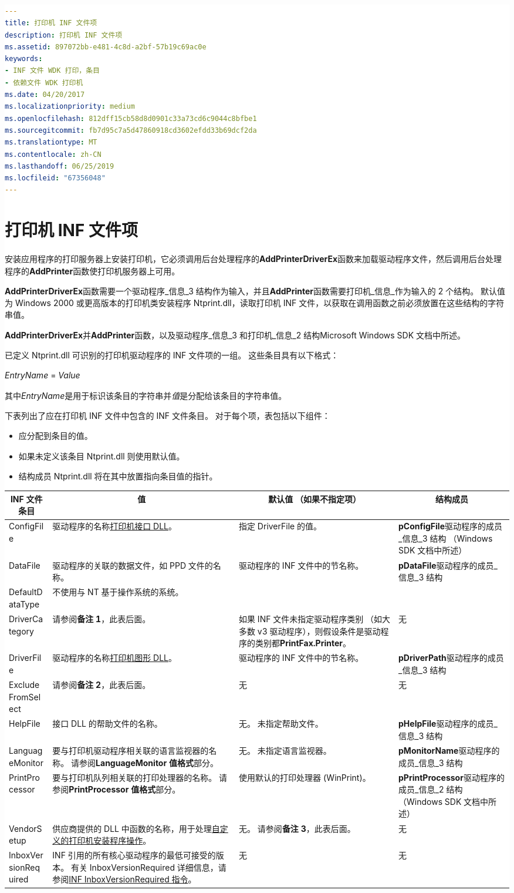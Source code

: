 ```yaml
---
title: 打印机 INF 文件项
description: 打印机 INF 文件项
ms.assetid: 897072bb-e481-4c8d-a2bf-57b19c69ac0e
keywords:
- INF 文件 WDK 打印，条目
- 依赖文件 WDK 打印机
ms.date: 04/20/2017
ms.localizationpriority: medium
ms.openlocfilehash: 812dff15cb58d8d0901c33a73cd6c9044c8bfbe1
ms.sourcegitcommit: fb7d95c7a5d47860918cd3602efdd33b69dcf2da
ms.translationtype: MT
ms.contentlocale: zh-CN
ms.lasthandoff: 06/25/2019
ms.locfileid: "67356048"
---
```

# <a name="printer-inf-file-entries"></a>打印机 INF 文件项





安装应用程序的打印服务器上安装打印机，它必须调用后台处理程序的**AddPrinterDriverEx**函数来加载驱动程序文件，然后调用后台处理程序的**AddPrinter**函数使打印机服务器上可用。

**AddPrinterDriverEx**函数需要一个驱动程序\_信息\_3 结构作为输入，并且**AddPrinter**函数需要打印机\_信息\_作为输入的 2 个结构。 默认值为 Windows 2000 或更高版本的打印机类安装程序 Ntprint.dll，读取打印机 INF 文件，以获取在调用函数之前必须放置在这些结构的字符串值。


**AddPrinterDriverEx**并**AddPrinter**函数，以及驱动程序\_信息\_3 和打印机\_信息\_2 结构Microsoft Windows SDK 文档中所述。

已定义 Ntprint.dll 可识别的打印机驱动程序的 INF 文件项的一组。 这些条目具有以下格式：

*EntryName* = *Value*

其中*EntryName*是用于标识该条目的字符串并*值*是分配给该条目的字符串值。

下表列出了应在打印机 INF 文件中包含的 INF 文件条目。 对于每个项，表包括以下组件：

-   应分配到条目的值。

-   如果未定义该条目 Ntprint.dll 则使用默认值。

-   结构成员 Ntprint.dll 将在其中放置指向条目值的指针。

| INF 文件条目       |值|默认值 （如果不指定项）|结构成员 |
|----------------------|-----|-------------|-----------------------------------------|
| ConfigFile           | 驱动程序的名称[打印机接口 DLL](printer-interface-dll.md)。 | 指定 DriverFile 的值。 | **pConfigFile**驱动程序的成员\_信息\_3 结构 （Windows SDK 文档中所述） |
| DataFile             | 驱动程序的关联的数据文件，如 PPD 文件的名称。 | 驱动程序的 INF 文件中的节名称。 | **pDataFile**驱动程序的成员\_信息\_3 结构 |
| DefaultDataType      | 不使用与 NT 基于操作系统的系统。 |||
| DriverCategory       | 请参阅**备注 1**，此表后面。 | 如果 INF 文件未指定驱动程序类别 （如大多数 v3 驱动程序），则假设条件是驱动程序的类别都**PrintFax.Printer**。 | 无 |
| DriverFile           | 驱动程序的名称[打印机图形 DLL](printer-graphics-dll.md)。 | 驱动程序的 INF 文件中的节名称。 | **pDriverPath**驱动程序的成员\_信息\_3 结构 |
| ExcludeFromSelect    | 请参阅**备注 2**，此表后面。 | 无 | 无 |
| HelpFile             | 接口 DLL 的帮助文件的名称。 | 无。 未指定帮助文件。 | **pHelpFile**驱动程序的成员\_信息\_3 结构 |
| LanguageMonitor      | 要与打印机驱动程序相关联的语言监视器的名称。 请参阅**LanguageMonitor 值格式**部分。 | 无。 未指定语言监视器。 | **pMonitorName**驱动程序的成员\_信息\_3 结构 |
| PrintProcessor       | 要与打印机队列相关联的打印处理器的名称。 请参阅**PrintProcessor 值格式**部分。 | 使用默认的打印处理器 (WinPrint)。 | **pPrintProcessor**驱动程序的成员\_信息\_2 结构 （Windows SDK 文档中所述） |
| VendorSetup          | 供应商提供的 DLL 中函数的名称，用于处理[自定义的打印机安装程序操作](customized-printer-setup-operations.md)。 | 无。 请参阅**备注 3**，此表后面。 | 无 |
| InboxVersionRequired | INF 引用的所有核心驱动程序的最低可接受的版本。 有关 InboxVersionRequired 详细信息，请参阅[INF InboxVersionRequired 指令](inf-inboxversionrequired-directive.md)。 | 无 | 无 |
